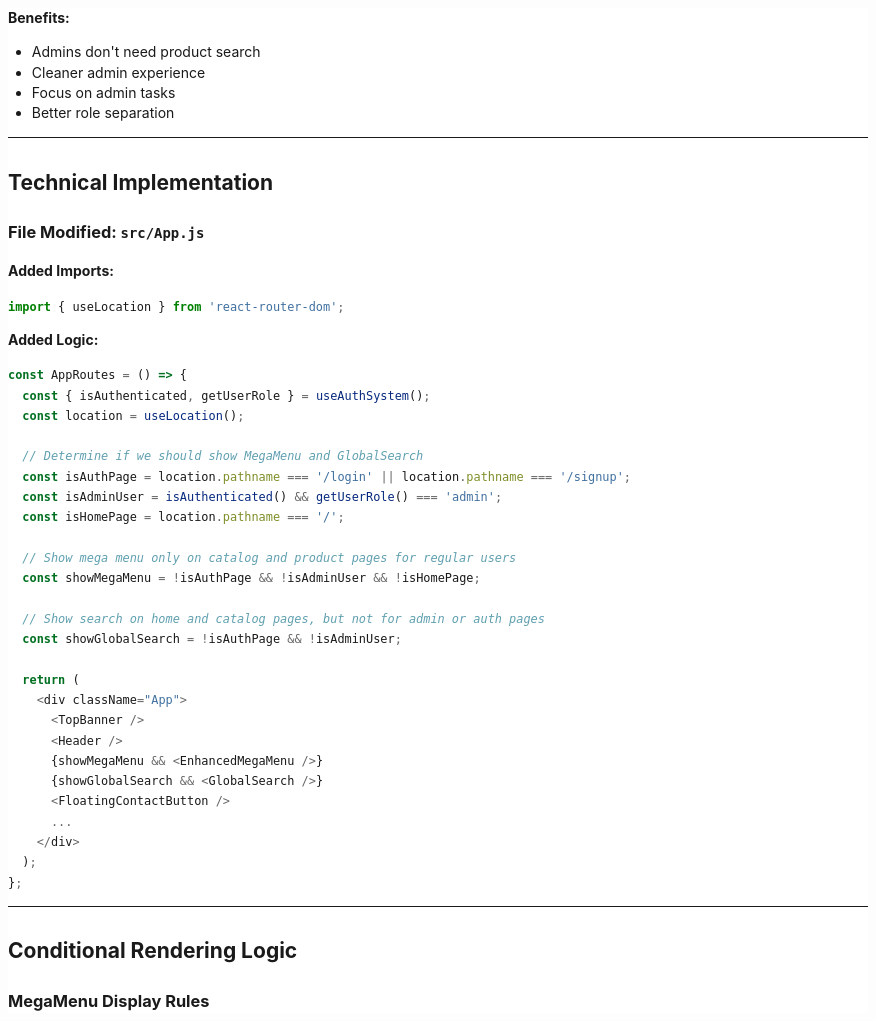 **Benefits:**
- Admins don't need product search
- Cleaner admin experience
- Focus on admin tasks
- Better role separation

---

## Technical Implementation

### File Modified: `src/App.js`

**Added Imports:**
```javascript
import { useLocation } from 'react-router-dom';
```

**Added Logic:**
```javascript
const AppRoutes = () => {
  const { isAuthenticated, getUserRole } = useAuthSystem();
  const location = useLocation();
  
  // Determine if we should show MegaMenu and GlobalSearch
  const isAuthPage = location.pathname === '/login' || location.pathname === '/signup';
  const isAdminUser = isAuthenticated() && getUserRole() === 'admin';
  const isHomePage = location.pathname === '/';
  
  // Show mega menu only on catalog and product pages for regular users
  const showMegaMenu = !isAuthPage && !isAdminUser && !isHomePage;
  
  // Show search on home and catalog pages, but not for admin or auth pages
  const showGlobalSearch = !isAuthPage && !isAdminUser;
  
  return (
    <div className="App">
      <TopBanner />
      <Header />
      {showMegaMenu && <EnhancedMegaMenu />}
      {showGlobalSearch && <GlobalSearch />}
      <FloatingContactButton />
      ...
    </div>
  );
};
```

---

## Conditional Rendering Logic

### MegaMenu Display Rules

